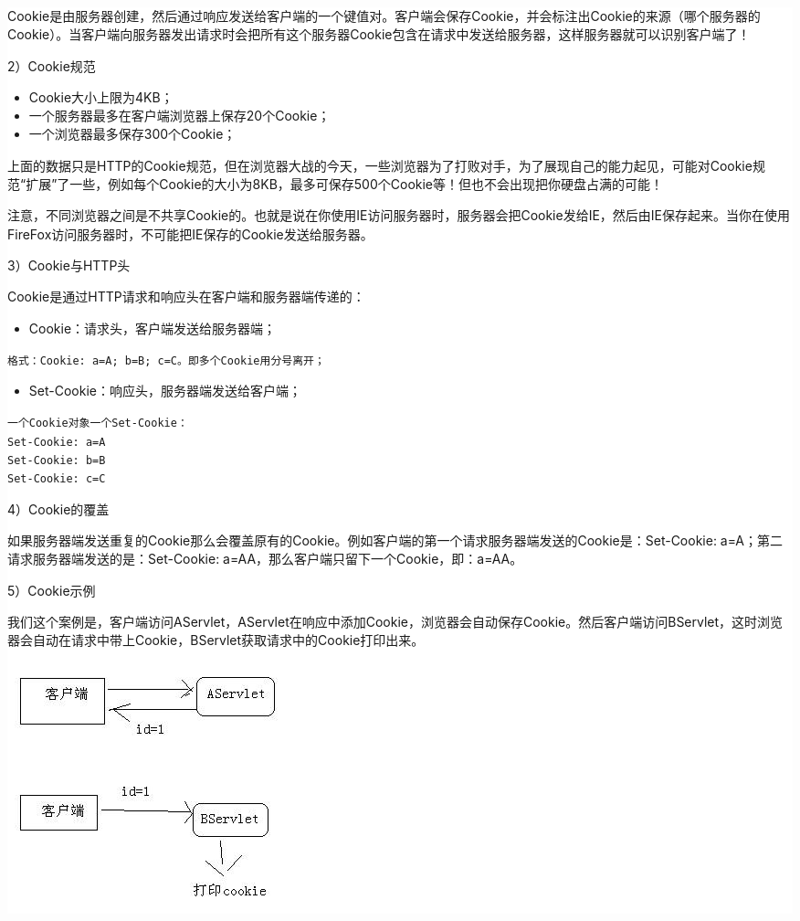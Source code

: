 Cookie是由服务器创建，然后通过响应发送给客户端的一个键值对。客户端会保存Cookie，并会标注出Cookie的来源（哪个服务器的Cookie）。当客户端向服务器发出请求时会把所有这个服务器Cookie包含在请求中发送给服务器，这样服务器就可以识别客户端了！

2）Cookie规范

* Cookie大小上限为4KB；
* 一个服务器最多在客户端浏览器上保存20个Cookie；
* 一个浏览器最多保存300个Cookie；

上面的数据只是HTTP的Cookie规范，但在浏览器大战的今天，一些浏览器为了打败对手，为了展现自己的能力起见，可能对Cookie规范“扩展”了一些，例如每个Cookie的大小为8KB，最多可保存500个Cookie等！但也不会出现把你硬盘占满的可能！

注意，不同浏览器之间是不共享Cookie的。也就是说在你使用IE访问服务器时，服务器会把Cookie发给IE，然后由IE保存起来。当你在使用FireFox访问服务器时，不可能把IE保存的Cookie发送给服务器。

3）Cookie与HTTP头

Cookie是通过HTTP请求和响应头在客户端和服务器端传递的：

* Cookie：请求头，客户端发送给服务器端；

~~~plaintext
格式：Cookie: a=A; b=B; c=C。即多个Cookie用分号离开；
~~~

* Set-Cookie：响应头，服务器端发送给客户端；

~~~plaintext
一个Cookie对象一个Set-Cookie：
Set-Cookie: a=A
Set-Cookie: b=B
Set-Cookie: c=C
~~~

4）Cookie的覆盖

如果服务器端发送重复的Cookie那么会覆盖原有的Cookie。例如客户端的第一个请求服务器端发送的Cookie是：Set-Cookie: a=A；第二请求服务器端发送的是：Set-Cookie: a=AA，那么客户端只留下一个Cookie，即：a=AA。

5）Cookie示例

我们这个案例是，客户端访问AServlet，AServlet在响应中添加Cookie，浏览器会自动保存Cookie。然后客户端访问BServlet，这时浏览器会自动在请求中带上Cookie，BServlet获取请求中的Cookie打印出来。

![img](images/clip_image002-1581649552996.jpg)
